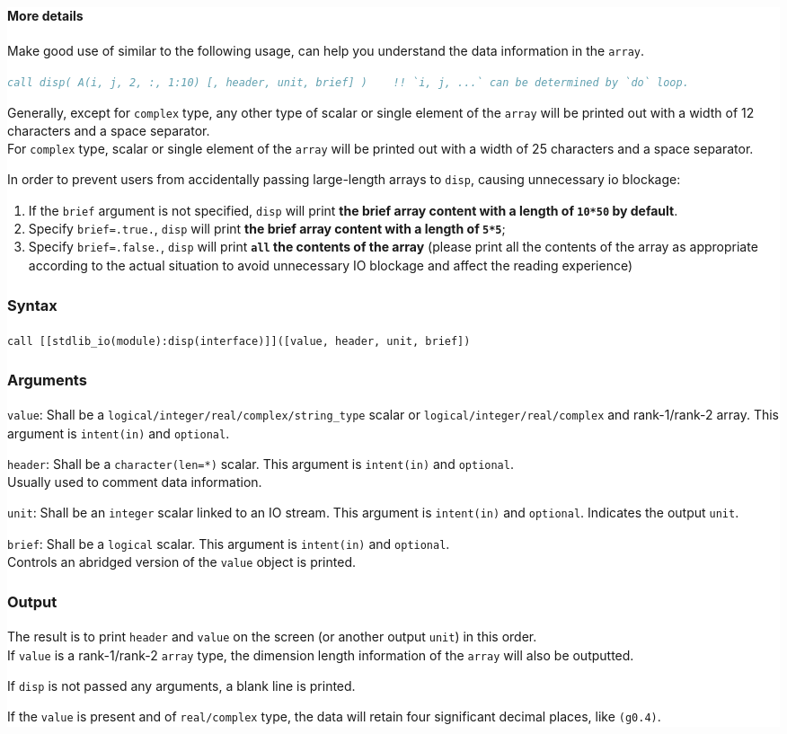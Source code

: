 #### More details

Make good use of similar to the following usage, can help you understand the data information in the `array`.
```fortran
call disp( A(i, j, 2, :, 1:10) [, header, unit, brief] )    !! `i, j, ...` can be determined by `do` loop.
```

Generally, except for `complex` type, any other type of scalar or single element of the `array` will be printed out with a width of 12 characters and a space separator.  
For `complex` type, scalar or single element of the `array` will be printed out with a width of 25 characters and a space separator.

In order to prevent users from accidentally passing large-length arrays to `disp`, causing unnecessary io blockage:
1. If the `brief` argument is not specified, `disp` will print **the brief array content with a length of `10*50` by default**.
2. Specify `brief=.true.`, `disp` will print **the brief array content with a length of `5*5`**;
3. Specify `brief=.false.`, `disp` will print **`all` the contents of the array** (please print all the contents of the array as appropriate according to the actual situation to avoid unnecessary IO blockage and affect the reading experience)

### Syntax

`call [[stdlib_io(module):disp(interface)]]([value, header, unit, brief])`  

### Arguments

`value`: Shall be a `logical/integer/real/complex/string_type` scalar or `logical/integer/real/complex` and rank-1/rank-2 array.
This argument is `intent(in)` and `optional`.

`header`: Shall be a `character(len=*)` scalar. 
This argument is `intent(in)` and `optional`.  
Usually used to comment data information.

`unit`: Shall be an `integer` scalar linked to an IO stream.
This argument is `intent(in)` and `optional`.
Indicates the output `unit`.

`brief`: Shall be a `logical` scalar.
This argument is `intent(in)` and `optional`.  
Controls an abridged version of the `value` object is printed.

### Output

The result is to print `header` and `value` on the screen (or another output `unit`) in this order.  
If `value` is a rank-1/rank-2 `array` type, the dimension length information of the `array` will also be outputted.

If `disp` is not passed any arguments, a blank line is printed.

If the `value` is present and of `real/complex` type, the data will retain four significant decimal places, like `(g0.4)`.
